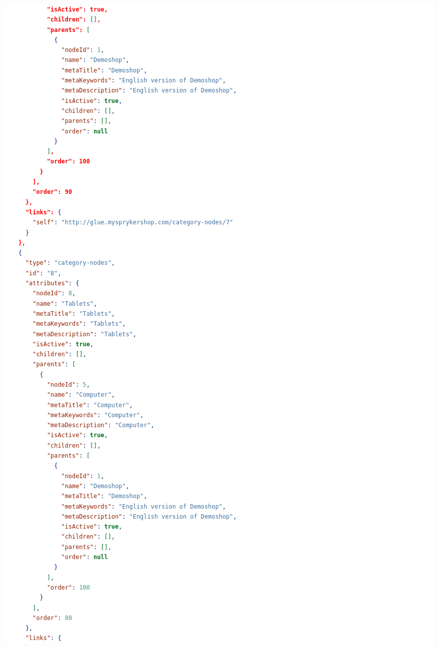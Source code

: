 ```json
            "isActive": true,
            "children": [],
            "parents": [
              {
                "nodeId": 1,
                "name": "Demoshop",
                "metaTitle": "Demoshop",
                "metaKeywords": "English version of Demoshop",
                "metaDescription": "English version of Demoshop",
                "isActive": true,
                "children": [],
                "parents": [],
                "order": null
              }
            ],
            "order": 100
          }
        ],
        "order": 90
      },
      "links": {
        "self": "http://glue.mysprykershop.com/category-nodes/7"
      }
    },
    {
      "type": "category-nodes",
      "id": "8",
      "attributes": {
        "nodeId": 8,
        "name": "Tablets",
        "metaTitle": "Tablets",
        "metaKeywords": "Tablets",
        "metaDescription": "Tablets",
        "isActive": true,
        "children": [],
        "parents": [
          {
            "nodeId": 5,
            "name": "Computer",
            "metaTitle": "Computer",
            "metaKeywords": "Computer",
            "metaDescription": "Computer",
            "isActive": true,
            "children": [],
            "parents": [
              {
                "nodeId": 1,
                "name": "Demoshop",
                "metaTitle": "Demoshop",
                "metaKeywords": "English version of Demoshop",
                "metaDescription": "English version of Demoshop",
                "isActive": true,
                "children": [],
                "parents": [],
                "order": null
              }
            ],
            "order": 100
          }
        ],
        "order": 80
      },
      "links": {
```